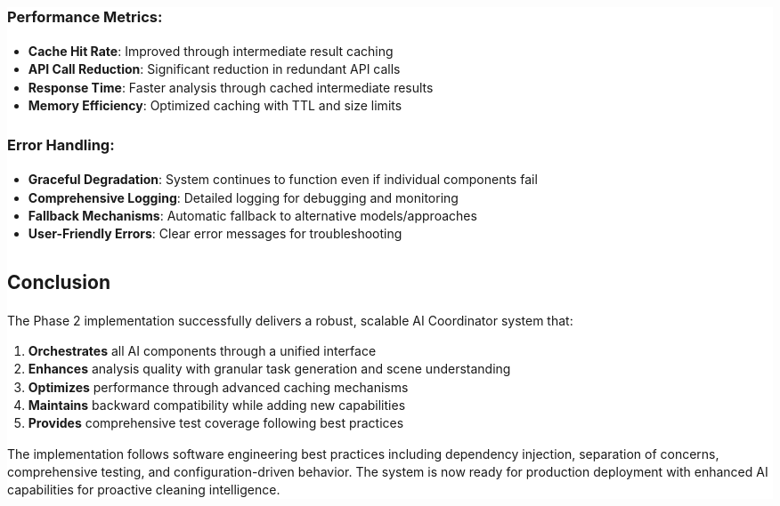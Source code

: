 ### **Performance Metrics:**
- **Cache Hit Rate**: Improved through intermediate result caching
- **API Call Reduction**: Significant reduction in redundant API calls
- **Response Time**: Faster analysis through cached intermediate results
- **Memory Efficiency**: Optimized caching with TTL and size limits

### **Error Handling:**
- **Graceful Degradation**: System continues to function even if individual components fail
- **Comprehensive Logging**: Detailed logging for debugging and monitoring
- **Fallback Mechanisms**: Automatic fallback to alternative models/approaches
- **User-Friendly Errors**: Clear error messages for troubleshooting

## Conclusion

The Phase 2 implementation successfully delivers a robust, scalable AI Coordinator system that:

1. **Orchestrates** all AI components through a unified interface
2. **Enhances** analysis quality with granular task generation and scene understanding
3. **Optimizes** performance through advanced caching mechanisms
4. **Maintains** backward compatibility while adding new capabilities
5. **Provides** comprehensive test coverage following best practices

The implementation follows software engineering best practices including dependency injection, separation of concerns, comprehensive testing, and configuration-driven behavior. The system is now ready for production deployment with enhanced AI capabilities for proactive cleaning intelligence.
